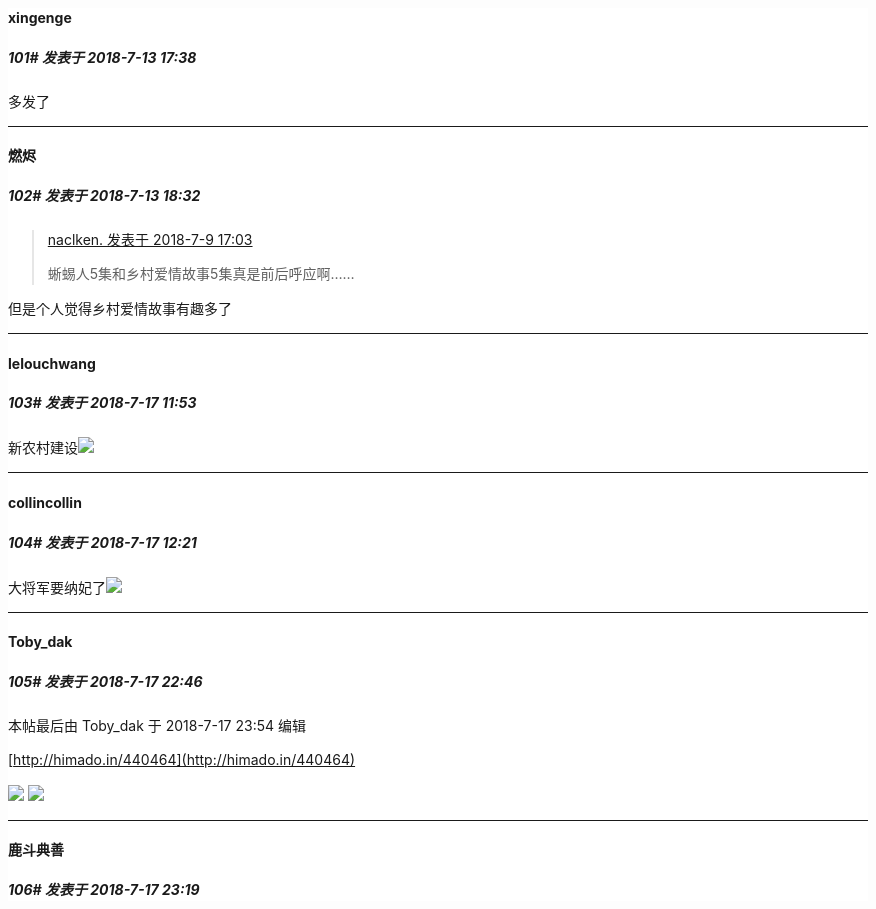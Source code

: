 ####  xingenge  
##### 101#       发表于 2018-7-13 17:38


多发了


-----

####  燃烬  
##### 102#       发表于 2018-7-13 18:32


<blockquote><a href="httphttps://bbs.saraba1st.com/2b/forum.php?mod=redirect&amp;goto=findpost&amp;pid=40273865&amp;ptid=1722896" target="_blank">naclken. 发表于 2018-7-9 17:03</a>

蜥蜴人5集和乡村爱情故事5集真是前后呼应啊……</blockquote>
但是个人觉得乡村爱情故事有趣多了


-----

####  lelouchwang  
##### 103#       发表于 2018-7-17 11:53


新农村建设<img src="https://static.saraba1st.com/image/smiley/face2017/068.png" referrerpolicy="no-referrer">


-----

####  collincollin  
##### 104#       发表于 2018-7-17 12:21


大将军要纳妃了<img src="https://static.saraba1st.com/image/smiley/face2017/067.png" referrerpolicy="no-referrer">


-----

####  Toby_dak  
##### 105#       发表于 2018-7-17 22:46


 本帖最后由 Toby_dak 于 2018-7-17 23:54 编辑 

[http://himado.in/440464](http://himado.in/440464)

<img src="https://wx3.sinaimg.cn/large/82f2a336gy1ftd8z12mcqj20rd0finoc.jpg" referrerpolicy="no-referrer">

<img src="https://static.saraba1st.com/image/smiley/face2017/066.png" referrerpolicy="no-referrer">


-----

####  鹿斗典善  
##### 106#       发表于 2018-7-17 23:19
